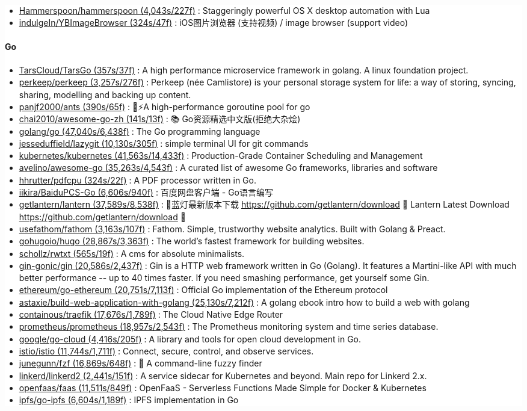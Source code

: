 * [Hammerspoon/hammerspoon (4,043s/227f)](https://github.com/Hammerspoon/hammerspoon) : Staggeringly powerful OS X desktop automation with Lua
* [indulgeIn/YBImageBrowser (324s/47f)](https://github.com/indulgeIn/YBImageBrowser) : iOS图片浏览器 (支持视频) / image browser (support video)

#### Go
* [TarsCloud/TarsGo (357s/37f)](https://github.com/TarsCloud/TarsGo) : A high performance microservice framework in golang. A linux foundation project.
* [perkeep/perkeep (3,257s/276f)](https://github.com/perkeep/perkeep) : Perkeep (née Camlistore) is your personal storage system for life: a way of storing, syncing, sharing, modelling and backing up content.
* [panjf2000/ants (390s/65f)](https://github.com/panjf2000/ants) : 🐜⚡️A high-performance goroutine pool for go
* [chai2010/awesome-go-zh (141s/13f)](https://github.com/chai2010/awesome-go-zh) : 📚 Go资源精选中文版(拒绝大杂烩)
* [golang/go (47,040s/6,438f)](https://github.com/golang/go) : The Go programming language
* [jesseduffield/lazygit (10,130s/305f)](https://github.com/jesseduffield/lazygit) : simple terminal UI for git commands
* [kubernetes/kubernetes (41,563s/14,433f)](https://github.com/kubernetes/kubernetes) : Production-Grade Container Scheduling and Management
* [avelino/awesome-go (35,263s/4,543f)](https://github.com/avelino/awesome-go) : A curated list of awesome Go frameworks, libraries and software
* [hhrutter/pdfcpu (324s/22f)](https://github.com/hhrutter/pdfcpu) : A PDF processor written in Go.
* [iikira/BaiduPCS-Go (6,606s/940f)](https://github.com/iikira/BaiduPCS-Go) : 百度网盘客户端 - Go语言编写
* [getlantern/lantern (37,589s/8,538f)](https://github.com/getlantern/lantern) : 🔴蓝灯最新版本下载 https://github.com/getlantern/download 🔴 Lantern Latest Download https://github.com/getlantern/download 🔴
* [usefathom/fathom (3,163s/107f)](https://github.com/usefathom/fathom) : Fathom. Simple, trustworthy website analytics. Built with Golang & Preact.
* [gohugoio/hugo (28,867s/3,363f)](https://github.com/gohugoio/hugo) : The world’s fastest framework for building websites.
* [schollz/rwtxt (565s/19f)](https://github.com/schollz/rwtxt) : A cms for absolute minimalists.
* [gin-gonic/gin (20,586s/2,437f)](https://github.com/gin-gonic/gin) : Gin is a HTTP web framework written in Go (Golang). It features a Martini-like API with much better performance -- up to 40 times faster. If you need smashing performance, get yourself some Gin.
* [ethereum/go-ethereum (20,751s/7,113f)](https://github.com/ethereum/go-ethereum) : Official Go implementation of the Ethereum protocol
* [astaxie/build-web-application-with-golang (25,130s/7,212f)](https://github.com/astaxie/build-web-application-with-golang) : A golang ebook intro how to build a web with golang
* [containous/traefik (17,676s/1,789f)](https://github.com/containous/traefik) : The Cloud Native Edge Router
* [prometheus/prometheus (18,957s/2,543f)](https://github.com/prometheus/prometheus) : The Prometheus monitoring system and time series database.
* [google/go-cloud (4,416s/205f)](https://github.com/google/go-cloud) : A library and tools for open cloud development in Go.
* [istio/istio (11,744s/1,711f)](https://github.com/istio/istio) : Connect, secure, control, and observe services.
* [junegunn/fzf (16,869s/648f)](https://github.com/junegunn/fzf) : 🌸 A command-line fuzzy finder
* [linkerd/linkerd2 (2,441s/151f)](https://github.com/linkerd/linkerd2) : A service sidecar for Kubernetes and beyond. Main repo for Linkerd 2.x.
* [openfaas/faas (11,511s/849f)](https://github.com/openfaas/faas) : OpenFaaS - Serverless Functions Made Simple for Docker & Kubernetes
* [ipfs/go-ipfs (6,604s/1,189f)](https://github.com/ipfs/go-ipfs) : IPFS implementation in Go
